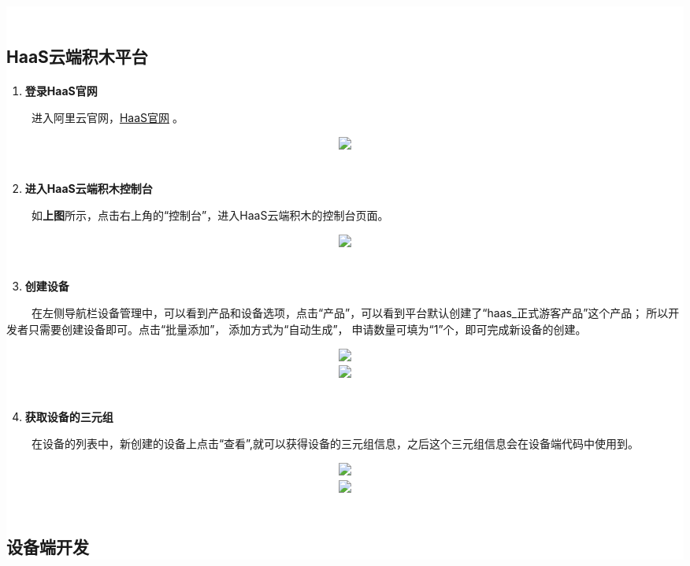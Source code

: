 <br>

## HaaS云端积木平台

1. **登录HaaS官网**

&emsp;&emsp;
进入阿里云官网，[HaaS官网](https://haas.iot.aliyun.com/) 。
<div align="center">
<img src=./../../../images/AI_HaaS官网.png width=80%/>
</div>

<br>

2. **进入HaaS云端积木控制台**

&emsp;&emsp;
如**上图**所示，点击右上角的“控制台”，进入HaaS云端积木的控制台页面。

<div align="center">
<img src=./../../../images/AI_HaaS控制台.png width=80%/>
</div>

<br>


3. **创建设备**

&emsp;&emsp;
在左侧导航栏设备管理中，可以看到产品和设备选项，点击“产品”，可以看到平台默认创建了“haas_正式游客产品”这个产品；
所以开发者只需要创建设备即可。点击“批量添加”， 添加方式为“自动生成”， 申请数量可填为“1”个，即可完成新设备的创建。
<div align="center">
<img src=./../../../images/AI_创建设备.png width=60%/>
</div>
<div align="center">
<img src=./../../../images/AI_创建设备_设备信息.png width=60%/>
</div>
<br>

4. **获取设备的三元组**

&emsp;&emsp;
在设备的列表中，新创建的设备上点击“查看”,就可以获得设备的三元组信息，之后这个三元组信息会在设备端代码中使用到。
<div align="center">
<img src=./../../../images/AI_查看设备信息.png width=80%/>
</div>
<div align="center">
<img src=./../../../images/AI_设备三元组.png width=80%/>
</div>
<br>

## 设备端开发
